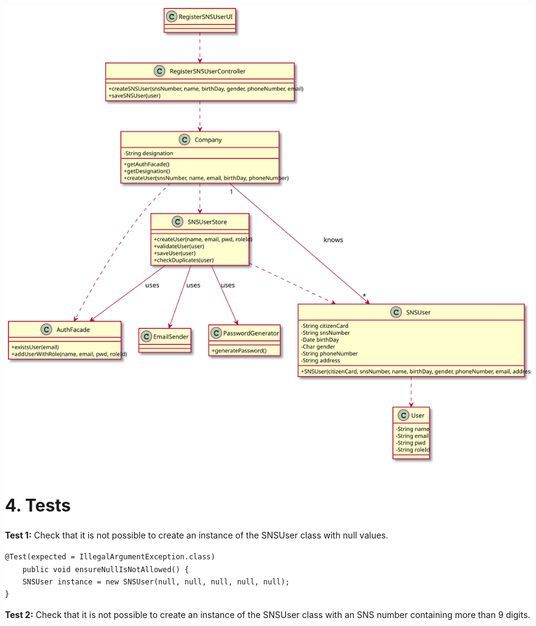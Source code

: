 ![US03_CD](CD/US03_CD.svg)

# 4. Tests

**Test 1:** Check that it is not possible to create an instance of the SNSUser class with null values.

    @Test(expected = IllegalArgumentException.class)
    	public void ensureNullIsNotAllowed() {
    	SNSUser instance = new SNSUser(null, null, null, null, null);
    }

**Test 2:** Check that it is not possible to create an instance of the SNSUser class with an SNS number containing more than 9 digits.
